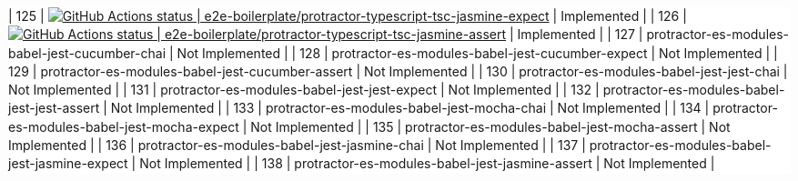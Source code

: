 | 125 | [![GitHub Actions status &#124; e2e-boilerplate/protractor-typescript-tsc-jasmine-expect](https://github.com/e2e-boilerplate/protractor-typescript-tsc-jasmine-expect/workflows/protractor-typescript-tsc-jasmine-expect/badge.svg)](https://github.com/e2e-boilerplate/protractor-typescript-tsc-jasmine-expect/actions?workflow=protractor-typescript-tsc-jasmine-expect)                                    | Implemented     |
| 126 | [![GitHub Actions status &#124; e2e-boilerplate/protractor-typescript-tsc-jasmine-assert](https://github.com/e2e-boilerplate/protractor-typescript-tsc-jasmine-assert/workflows/protractor-typescript-tsc-jasmine-assert/badge.svg)](https://github.com/e2e-boilerplate/protractor-typescript-tsc-jasmine-assert/actions?workflow=protractor-typescript-tsc-jasmine-assert)                                    | Implemented     |
| 127 | protractor-es-modules-babel-jest-cucumber-chai                                                                                                                                                                                                                                                                                                                                                                 | Not Implemented |
| 128 | protractor-es-modules-babel-jest-cucumber-expect                                                                                                                                                                                                                                                                                                                                                               | Not Implemented |
| 129 | protractor-es-modules-babel-jest-cucumber-assert                                                                                                                                                                                                                                                                                                                                                               | Not Implemented |
| 130 | protractor-es-modules-babel-jest-jest-chai                                                                                                                                                                                                                                                                                                                                                                     | Not Implemented |
| 131 | protractor-es-modules-babel-jest-jest-expect                                                                                                                                                                                                                                                                                                                                                                   | Not Implemented |
| 132 | protractor-es-modules-babel-jest-jest-assert                                                                                                                                                                                                                                                                                                                                                                   | Not Implemented |
| 133 | protractor-es-modules-babel-jest-mocha-chai                                                                                                                                                                                                                                                                                                                                                                    | Not Implemented |
| 134 | protractor-es-modules-babel-jest-mocha-expect                                                                                                                                                                                                                                                                                                                                                                  | Not Implemented |
| 135 | protractor-es-modules-babel-jest-mocha-assert                                                                                                                                                                                                                                                                                                                                                                  | Not Implemented |
| 136 | protractor-es-modules-babel-jest-jasmine-chai                                                                                                                                                                                                                                                                                                                                                                  | Not Implemented |
| 137 | protractor-es-modules-babel-jest-jasmine-expect                                                                                                                                                                                                                                                                                                                                                                | Not Implemented |
| 138 | protractor-es-modules-babel-jest-jasmine-assert                                                                                                                                                                                                                                                                                                                                                                | Not Implemented |